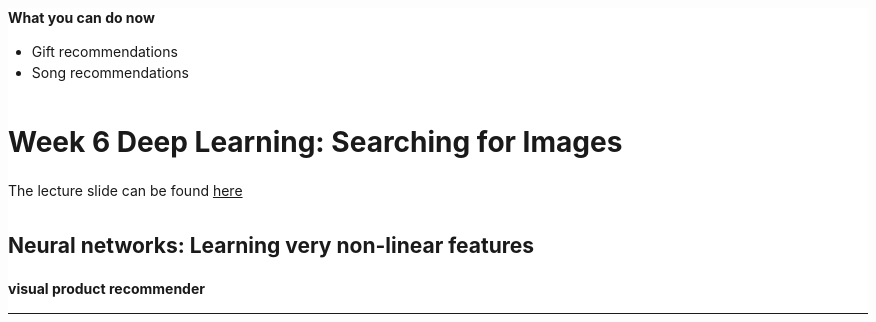 **What you can do now**

* Gift recommendations
* Song recommendations

# Week 6 Deep Learning: Searching for Images

The lecture slide can be found [here](https://d396qusza40orc.cloudfront.net/phoenixassets/ml-foundations/deeplearning-annotated.pdf)

## Neural networks: Learning very non-linear features

**visual product recommender**

****
